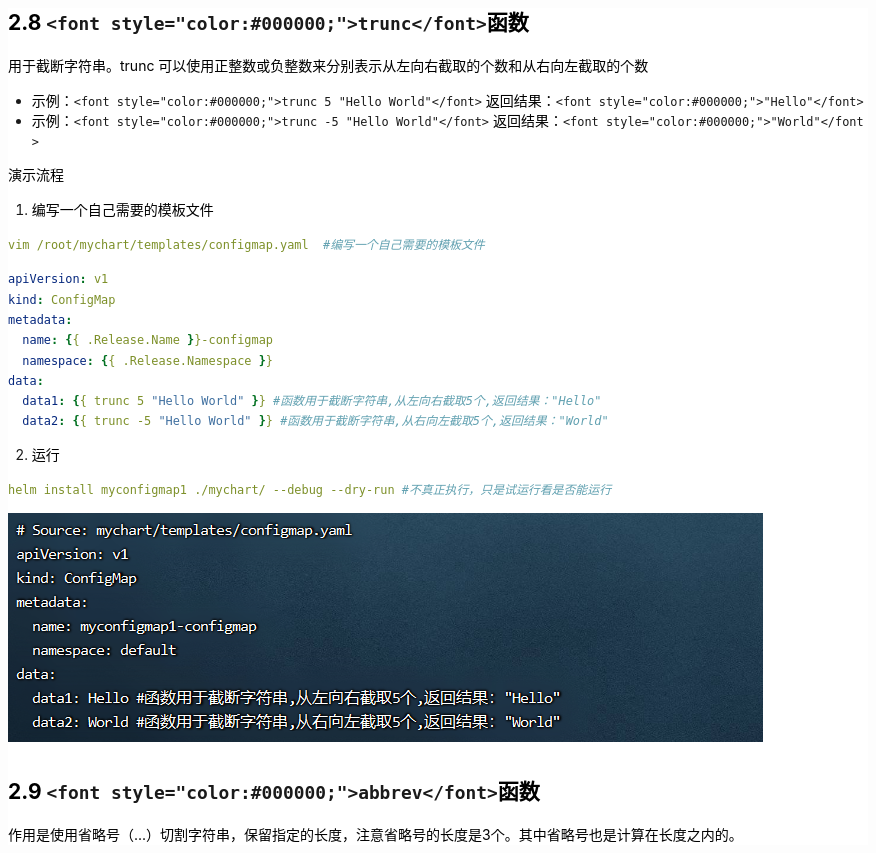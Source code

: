 ## <font style="color:#000000;">2.8 </font>`<font style="color:#000000;">trunc</font>`<font style="color:#000000;">函数 </font>
<font style="color:#000000;">用于截断字符串。trunc 可以使用正整数或负整数来分别表示从左向右截取的个数和从右向左截取的个数</font>

+ <font style="color:#000000;">示例：</font>`<font style="color:#000000;">trunc 5 "Hello World"</font>`<font style="color:#000000;"> 返回结果：</font>`<font style="color:#000000;">"Hello"</font>`
+ <font style="color:#000000;">示例：</font>`<font style="color:#000000;">trunc -5 "Hello World"</font>`<font style="color:#000000;"> 返回结果：</font>`<font style="color:#000000;">"World"</font>`

<font style="color:#000000;">演示流程</font>

1. <font style="color:#000000;">编写一个自己需要的模板文件</font>

```yaml
vim /root/mychart/templates/configmap.yaml  #编写一个自己需要的模板文件
```

```yaml
apiVersion: v1
kind: ConfigMap
metadata:
  name: {{ .Release.Name }}-configmap
  namespace: {{ .Release.Namespace }}
data: 
  data1: {{ trunc 5 "Hello World" }} #函数用于截断字符串,从左向右截取5个,返回结果："Hello"
  data2: {{ trunc -5 "Hello World" }} #函数用于截断字符串,从右向左截取5个,返回结果："World"
```

2. <font style="color:#000000;">运行</font>

```yaml
helm install myconfigmap1 ./mychart/ --debug --dry-run #不真正执行，只是试运行看是否能运行
```

![](images/67.png)

## <font style="color:#000000;">2.9 </font>`<font style="color:#000000;">abbrev</font>`<font style="color:#000000;">函数 </font>
<font style="color:#000000;">作用是使用省略号（...）切割字符串，保留指定的长度，注意省略号的长度是3个。其中省略号也是计算在长度之内的。</font>
